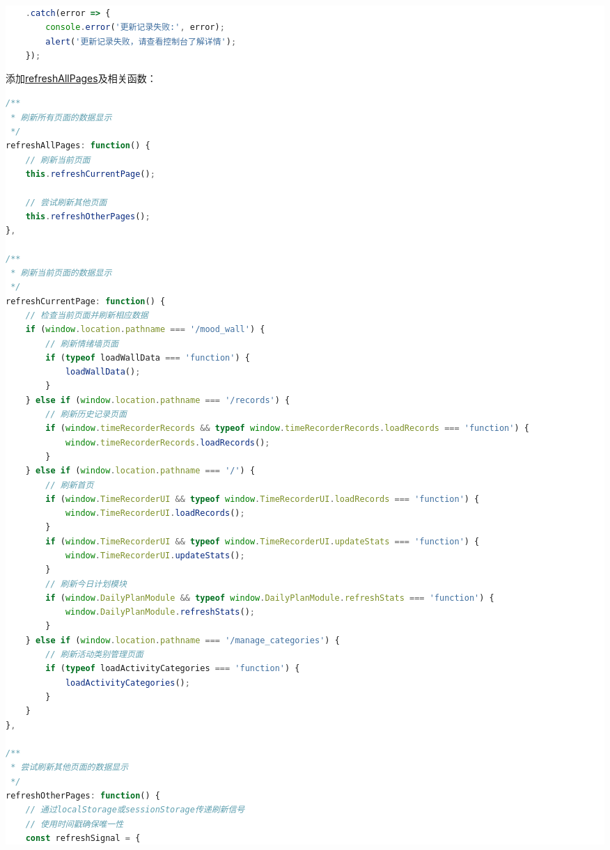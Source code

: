 ```javascript
    .catch(error => {
        console.error('更新记录失败:', error);
        alert('更新记录失败，请查看控制台了解详情');
    });
```

添加[refreshAllPages](file:///Users/amy/Documents/codes/time_recoder/static/js/modules/recordDetail.js#L894-L896)及相关函数：

```javascript
/**
 * 刷新所有页面的数据显示
 */
refreshAllPages: function() {
    // 刷新当前页面
    this.refreshCurrentPage();
    
    // 尝试刷新其他页面
    this.refreshOtherPages();
},

/**
 * 刷新当前页面的数据显示
 */
refreshCurrentPage: function() {
    // 检查当前页面并刷新相应数据
    if (window.location.pathname === '/mood_wall') {
        // 刷新情绪墙页面
        if (typeof loadWallData === 'function') {
            loadWallData();
        }
    } else if (window.location.pathname === '/records') {
        // 刷新历史记录页面
        if (window.timeRecorderRecords && typeof window.timeRecorderRecords.loadRecords === 'function') {
            window.timeRecorderRecords.loadRecords();
        }
    } else if (window.location.pathname === '/') {
        // 刷新首页
        if (window.TimeRecorderUI && typeof window.TimeRecorderUI.loadRecords === 'function') {
            window.TimeRecorderUI.loadRecords();
        }
        if (window.TimeRecorderUI && typeof window.TimeRecorderUI.updateStats === 'function') {
            window.TimeRecorderUI.updateStats();
        }
        // 刷新今日计划模块
        if (window.DailyPlanModule && typeof window.DailyPlanModule.refreshStats === 'function') {
            window.DailyPlanModule.refreshStats();
        }
    } else if (window.location.pathname === '/manage_categories') {
        // 刷新活动类别管理页面
        if (typeof loadActivityCategories === 'function') {
            loadActivityCategories();
        }
    }
},

/**
 * 尝试刷新其他页面的数据显示
 */
refreshOtherPages: function() {
    // 通过localStorage或sessionStorage传递刷新信号
    // 使用时间戳确保唯一性
    const refreshSignal = {
```